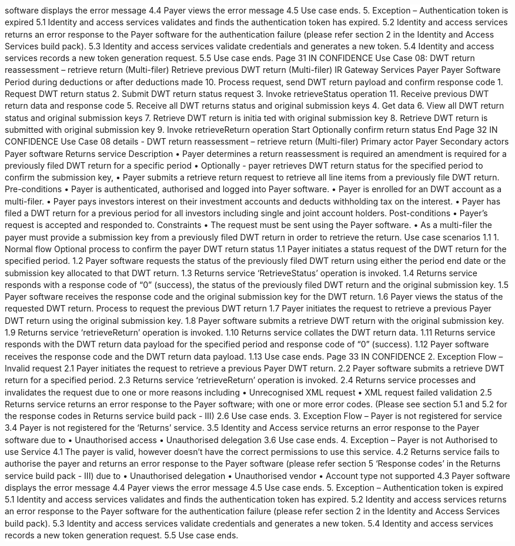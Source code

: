 software displays the error message 4.4 Payer views the error message 4.5 Use case ends. 5. Exception – Authentication token is expired 5.1 Identity and access services validates and finds the authentication token has expired. 5.2 Identity and access services returns an error response to the Payer software for the authentication failure (please refer section 2 in the Identity and Access Services build pack). 5.3 Identity and access services validate credentials and generates a new token. 5.4 Identity and access services records a new token generation request. 5.5 Use case ends. Page 31 IN CONFIDENCE Use Case 08: DWT return reassessment – retrieve return (Multi-filer) Retrieve previous DWT return (Multi-filer) IR Gateway Services Payer Payer Software Period during deductions or after deductions made 10. Process request, send DWT return payload and confirm response code 1. Request DWT return status 2. Submit DWT return status request 3. Invoke retrieveStatus operation 11. Receive previous DWT return data and response code 5. Receive all DWT returns status and original submission keys 4. Get data 6. View all DWT return status and original submission keys 7. Retrieve DWT return is initia ted with original submission key 8. Retrieve DWT return is submitted with original submission key 9. Invoke retrieveReturn operation Start Optionally confirm return status End Page 32 IN CONFIDENCE Use Case 08 details - DWT return reassessment – retrieve return (Multi-filer) Primary actor Payer Secondary actors Payer software Returns service Description • Payer determines a return reassessment is required an amendment is required for a previously filed DWT return for a specific period • Optionally - payer retrieves DWT return status for the specified period to confirm the submission key, • Payer submits a retrieve return request to retrieve all line items from a previously file DWT return. Pre-conditions • Payer is authenticated, authorised and logged into Payer software. • Payer is enrolled for an DWT account as a multi-filer. • Payer pays investors interest on their investment accounts and deducts withholding tax on the interest. • Payer has filed a DWT return for a previous period for all investors including single and joint account holders. Post-conditions • Payer’s request is accepted and responded to. Constraints • The request must be sent using the Payer software. • As a multi-filer the payer must provide a submission key from a previously filed DWT return in order to retrieve the return. Use case scenarios 1.1 1. Normal flow Optional process to confirm the payer DWT return status 1.1 Payer initiates a status request of the DWT return for the specified period. 1.2 Payer software requests the status of the previously filed DWT return using either the period end date or the submission key allocated to that DWT return. 1.3 Returns service ‘RetrieveStatus’ operation is invoked. 1.4 Returns service responds with a response code of “0” (success), the status of the previously filed DWT return and the original submission key. 1.5 Payer software receives the response code and the original submission key for the DWT return. 1.6 Payer views the status of the requested DWT return. Process to request the previous DWT return 1.7 Payer initiates the request to retrieve a previous Payer DWT return using the original submission key. 1.8 Payer software submits a retrieve DWT return with the original submission key. 1.9 Returns service ‘retrieveReturn’ operation is invoked. 1.10 Returns service collates the DWT return data. 1.11 Returns service responds with the DWT return data payload for the specified period and response code of “0” (success). 1.12 Payer software receives the response code and the DWT return data payload. 1.13 Use case ends. Page 33 IN CONFIDENCE 2. Exception Flow – Invalid request 2.1 Payer initiates the request to retrieve a previous Payer DWT return. 2.2 Payer software submits a retrieve DWT return for a specified period. 2.3 Returns service ‘retrieveReturn’ operation is invoked. 2.4 Returns service processes and invalidates the request due to one or more reasons including • Unrecognised XML request • XML request failed validation 2.5 Returns service returns an error response to the Payer software; with one or more error codes. (Please see section 5.1 and 5.2 for the response codes in Returns service build pack - III) 2.6 Use case ends. 3. Exception Flow – Payer is not registered for service 3.4 Payer is not registered for the ‘Returns’ service. 3.5 Identity and Access service returns an error response to the Payer software due to • Unauthorised access • Unauthorised delegation 3.6 Use case ends. 4. Exception – Payer is not Authorised to use Service 4.1 The payer is valid, however doesn’t have the correct permissions to use this service. 4.2 Returns service fails to authorise the payer and returns an error response to the Payer software (please refer section 5 ‘Response codes’ in the Returns service build pack - III) due to • Unauthorised delegation • Unauthorised vendor • Account type not supported 4.3 Payer software displays the error message 4.4 Payer views the error message 4.5 Use case ends. 5. Exception – Authentication token is expired 5.1 Identity and access services validates and finds the authentication token has expired. 5.2 Identity and access services returns an error response to the Payer software for the authentication failure (please refer section 2 in the Identity and Access Services build pack). 5.3 Identity and access services validate credentials and generates a new token. 5.4 Identity and access services records a new token generation request. 5.5 Use case ends.
